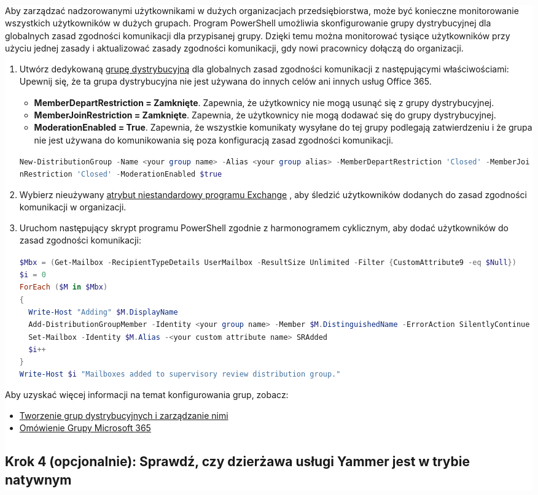 Aby zarządzać nadzorowanymi użytkownikami w dużych organizacjach przedsiębiorstwa, może być konieczne monitorowanie wszystkich użytkowników w dużych grupach. Program PowerShell umożliwia skonfigurowanie grupy dystrybucyjnej dla globalnych zasad zgodności komunikacji dla przypisanej grupy. Dzięki temu można monitorować tysiące użytkowników przy użyciu jednej zasady i aktualizować zasady zgodności komunikacji, gdy nowi pracownicy dołączą do organizacji.

1. Utwórz dedykowaną [grupę dystrybucyjną](/powershell/module/exchange/new-distributiongroup) dla globalnych zasad zgodności komunikacji z następującymi właściwościami: Upewnij się, że ta grupa dystrybucyjna nie jest używana do innych celów ani innych usług Office 365.

    - **MemberDepartRestriction = Zamknięte**. Zapewnia, że użytkownicy nie mogą usunąć się z grupy dystrybucyjnej.
    - **MemberJoinRestriction = Zamknięte**. Zapewnia, że użytkownicy nie mogą dodawać się do grupy dystrybucyjnej.
    - **ModerationEnabled = True**. Zapewnia, że wszystkie komunikaty wysyłane do tej grupy podlegają zatwierdzeniu i że grupa nie jest używana do komunikowania się poza konfiguracją zasad zgodności komunikacji.

    ```PowerShell
    New-DistributionGroup -Name <your group name> -Alias <your group alias> -MemberDepartRestriction 'Closed' -MemberJoinRestriction 'Closed' -ModerationEnabled $true
    ```

2. Wybierz nieużywany [atrybut niestandardowy programu Exchange](/Exchange/recipients/mailbox-custom-attributes) , aby śledzić użytkowników dodanych do zasad zgodności komunikacji w organizacji.

3. Uruchom następujący skrypt programu PowerShell zgodnie z harmonogramem cyklicznym, aby dodać użytkowników do zasad zgodności komunikacji:

    ```PowerShell
    $Mbx = (Get-Mailbox -RecipientTypeDetails UserMailbox -ResultSize Unlimited -Filter {CustomAttribute9 -eq $Null})
    $i = 0
    ForEach ($M in $Mbx)
    {
      Write-Host "Adding" $M.DisplayName
      Add-DistributionGroupMember -Identity <your group name> -Member $M.DistinguishedName -ErrorAction SilentlyContinue
      Set-Mailbox -Identity $M.Alias -<your custom attribute name> SRAdded
      $i++
    }
    Write-Host $i "Mailboxes added to supervisory review distribution group."
    ```

Aby uzyskać więcej informacji na temat konfigurowania grup, zobacz:

- [Tworzenie grup dystrybucyjnych i zarządzanie nimi](/Exchange/recipients-in-exchange-online/manage-distribution-groups/manage-distribution-groups)
- [Omówienie Grupy Microsoft 365](/office365/admin/create-groups/office-365-groups)

## <a name="step-4-optional-verify-your-yammer-tenant-is-in-native-mode"></a>Krok 4 (opcjonalnie): Sprawdź, czy dzierżawa usługi Yammer jest w trybie natywnym
